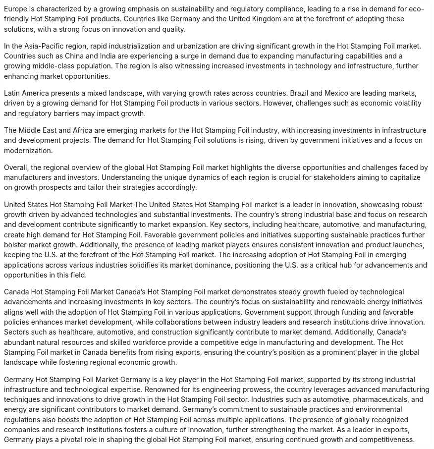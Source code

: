 Europe is characterized by a growing emphasis on sustainability and regulatory compliance, leading to a rise in demand for eco-friendly Hot Stamping Foil products. Countries like Germany and the United Kingdom are at the forefront of adopting these solutions, with a strong focus on innovation and quality.

In the Asia-Pacific region, rapid industrialization and urbanization are driving significant growth in the Hot Stamping Foil market. Countries such as China and India are experiencing a surge in demand due to expanding manufacturing capabilities and a growing middle-class population. The region is also witnessing increased investments in technology and infrastructure, further enhancing market opportunities.

Latin America presents a mixed landscape, with varying growth rates across countries. Brazil and Mexico are leading markets, driven by a growing demand for Hot Stamping Foil products in various sectors. However, challenges such as economic volatility and regulatory barriers may impact growth.

The Middle East and Africa are emerging markets for the Hot Stamping Foil industry, with increasing investments in infrastructure and development projects. The demand for Hot Stamping Foil solutions is rising, driven by government initiatives and a focus on modernization.

Overall, the regional overview of the global Hot Stamping Foil market highlights the diverse opportunities and challenges faced by manufacturers and investors. Understanding the unique dynamics of each region is crucial for stakeholders aiming to capitalize on growth prospects and tailor their strategies accordingly.

United States Hot Stamping Foil Market
The United States Hot Stamping Foil market is a leader in innovation, showcasing robust growth driven by advanced technologies and substantial investments. The country’s strong industrial base and focus on research and development contribute significantly to market expansion. Key sectors, including healthcare, automotive, and manufacturing, create high demand for Hot Stamping Foil. Favorable government policies and initiatives supporting sustainable practices further bolster market growth. Additionally, the presence of leading market players ensures consistent innovation and product launches, keeping the U.S. at the forefront of the Hot Stamping Foil market. The increasing adoption of Hot Stamping Foil in emerging applications across various industries solidifies its market dominance, positioning the U.S. as a critical hub for advancements and opportunities in this field.

Canada Hot Stamping Foil Market
Canada’s Hot Stamping Foil market demonstrates steady growth fueled by technological advancements and increasing investments in key sectors. The country’s focus on sustainability and renewable energy initiatives aligns well with the adoption of Hot Stamping Foil in various applications. Government support through funding and favorable policies enhances market development, while collaborations between industry leaders and research institutions drive innovation. Sectors such as healthcare, automotive, and construction significantly contribute to market demand. Additionally, Canada’s abundant natural resources and skilled workforce provide a competitive edge in manufacturing and development. The Hot Stamping Foil market in Canada benefits from rising exports, ensuring the country’s position as a prominent player in the global landscape while fostering regional economic growth.

Germany Hot Stamping Foil Market
Germany is a key player in the Hot Stamping Foil market, supported by its strong industrial infrastructure and technological expertise. Renowned for its engineering prowess, the country leverages advanced manufacturing techniques and innovations to drive growth in the Hot Stamping Foil sector. Industries such as automotive, pharmaceuticals, and energy are significant contributors to market demand. Germany’s commitment to sustainable practices and environmental regulations also boosts the adoption of Hot Stamping Foil across multiple applications. The presence of globally recognized companies and research institutions fosters a culture of innovation, further strengthening the market. As a leader in exports, Germany plays a pivotal role in shaping the global Hot Stamping Foil market, ensuring continued growth and competitiveness.
